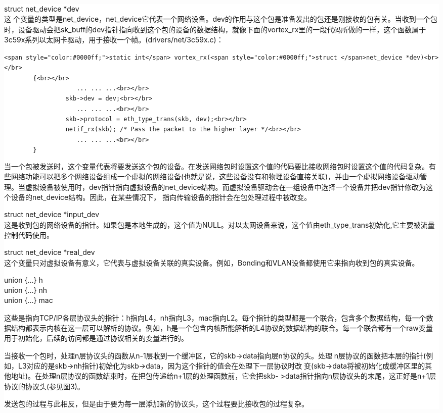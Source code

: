 


struct net_device *dev  
这 个变量的类型是net_device，net_device它代表一个网络设备。dev的作用与这个包是准备发出的包还是刚接收的包有关。当收到一个包时，设备驱动会把sk_buff的dev指针指向收到这个包的设备的数据结构，就像下面的vortex_rx里的一段代码所做的一样，这个函数属于 3c59x系列以太网卡驱动，用于接收一个帧。(drivers/net/3c59x.c)：



    
    <span style="color:#0000ff;">static int</span> vortex_rx(<span style="color:#0000ff;">struct </span>net_device *dev)<br></br>
            {<br></br>
                        ... ... ...<br></br>
                     skb->dev = dev;<br></br>
                        ... ... ...<br></br>
                     skb->protocol = eth_type_trans(skb, dev);<br></br>
                     netif_rx(skb); /* Pass the packet to the higher layer */<br></br>
                        ... ... ...<br></br>
            }




当一个包被发送时，这个变量代表将要发送这个包的设备。在发送网络包时设置这个值的代码要比接收网络包时设置这个值的代码复杂。有些网络功能可以把多个网络设备组成一个虚拟的网络设备(也就是说，这些设备没有和物理设备直接关联)，并由一个虚拟网络设备驱动管理。当虚拟设备被使用时，dev指针指向虚拟设备的net_device结构。而虚拟设备驱动会在一组设备中选择一个设备并把dev指针修改为这个设备的net_device结构。因此，在某些情况下， 指向传输设备的指针会在包处理过程中被改变。







struct net_device *input_dev  
这是收到包的网络设备的指针。如果包是本地生成的，这个值为NULL。对以太网设备来说，这个值由eth_type_trans初始化,它主要被流量控制代码使用。







struct net_device *real_dev  
这个变量只对虚拟设备有意义，它代表与虚拟设备关联的真实设备。例如，Bonding和VLAN设备都使用它来指向收到包的真实设备。




union {...} h  
union {...} nh  
union {...} mac




这些是指向TCP/IP各层协议头的指针：h指向L4，nh指向L3，mac指向L2。每个指针的类型都是一个联合，包含多个数据结构，每一个数据结构都表示内核在这一层可以解析的协议。例如，h是一个包含内核所能解析的L4协议的数据结构的联合。每一个联合都有一个raw变量用于初始化，后续的访问都是通过协议相关的变量进行的。




当接收一个包时，处理n层协议头的函数从n-1层收到一个缓冲区，它的skb->data指向层n协议的头。处理 n层协议的函数把本层的指针(例如，L3对应的是skb->nh指针)初始化为skb->data，因为这个指针的值会在处理下一层协议时改 变(skb->data将被初始化成缓冲区里的其他地址)。在处理n层协议的函数结束时，在把包传递给n+1层的处理函数前，它会把skb- >data指针指向n层协议头的末尾，这正好是n+1层协议的协议头(参见图3)。




发送包的过程与此相反，但是由于要为每一层添加新的协议头，这个过程要比接收包的过程复杂。
